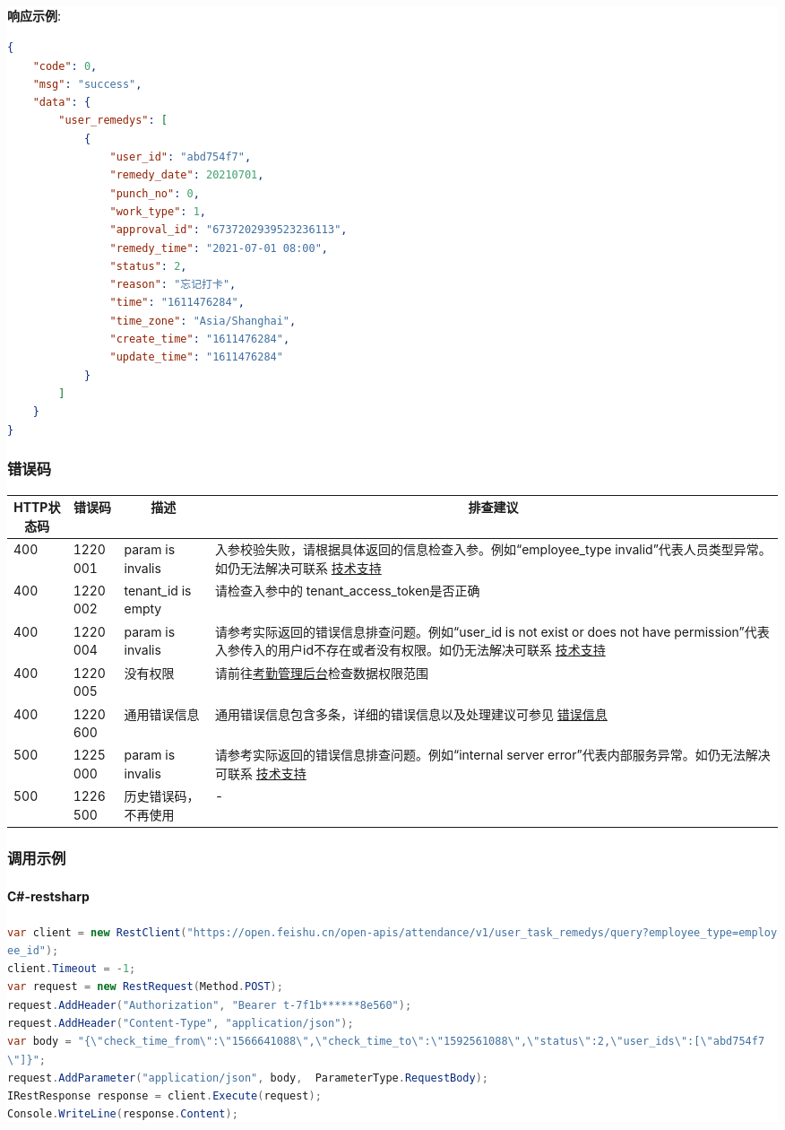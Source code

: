 **响应示例**:

```json
{
    "code": 0,
    "msg": "success",
    "data": {
        "user_remedys": [
            {
                "user_id": "abd754f7",
                "remedy_date": 20210701,
                "punch_no": 0,
                "work_type": 1,
                "approval_id": "6737202939523236113",
                "remedy_time": "2021-07-01 08:00",
                "status": 2,
                "reason": "忘记打卡",
                "time": "1611476284",
                "time_zone": "Asia/Shanghai",
                "create_time": "1611476284",
                "update_time": "1611476284"
            }
        ]
    }
}
```

### 错误码

| HTTP状态码 | 错误码 | 描述 | 排查建议 |
| ---------- | ------ | ---- | -------- |
| 400 | 1220001 | param is invalis | 入参校验失败，请根据具体返回的信息检查入参。例如“employee_type invalid”代表人员类型异常。如仍无法解决可联系 [技术支持](https://applink.feishu.cn/TLJpeNdW) |
| 400 | 1220002 | tenant_id is empty | 请检查入参中的 tenant_access_token是否正确 |
| 400 | 1220004 | param is invalis | 请参考实际返回的错误信息排查问题。例如“user_id is not exist or does not have permission”代表入参传入的用户id不存在或者没有权限。如仍无法解决可联系 [技术支持](https://applink.feishu.cn/TLJpeNdW) |
| 400 | 1220005 | 没有权限 | 请前往[考勤管理后台](https://oa.feishu.cn/attendance/manage/member/list)检查数据权限范围 |
| 400 | 1220600 | 通用错误信息 | 通用错误信息包含多条，详细的错误信息以及处理建议可参见 [错误信息](/ssl:ttdoc/uAjLw4CM/ukTMukTMukTM/reference/attendance-v1/attendance-development-guidelines) |
| 500 | 1225000 | param is invalis | 请参考实际返回的错误信息排查问题。例如“internal server error”代表内部服务异常。如仍无法解决可联系 [技术支持](https://applink.feishu.cn/TLJpeNdW) |
| 500 | 1226500 | 历史错误码，不再使用 | - |

### 调用示例

#### C#-restsharp

```csharp
var client = new RestClient("https://open.feishu.cn/open-apis/attendance/v1/user_task_remedys/query?employee_type=employee_id");
client.Timeout = -1;
var request = new RestRequest(Method.POST);
request.AddHeader("Authorization", "Bearer t-7f1b******8e560");
request.AddHeader("Content-Type", "application/json");
var body = "{\"check_time_from\":\"1566641088\",\"check_time_to\":\"1592561088\",\"status\":2,\"user_ids\":[\"abd754f7\"]}";
request.AddParameter("application/json", body,  ParameterType.RequestBody);
IRestResponse response = client.Execute(request);
Console.WriteLine(response.Content);
```
